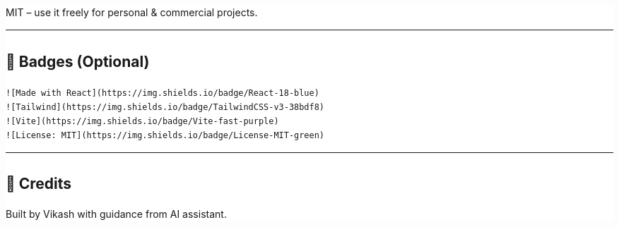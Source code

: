 MIT – use it freely for personal & commercial projects.

---

## 🧾 Badges (Optional)

```
![Made with React](https://img.shields.io/badge/React-18-blue)
![Tailwind](https://img.shields.io/badge/TailwindCSS-v3-38bdf8)
![Vite](https://img.shields.io/badge/Vite-fast-purple)
![License: MIT](https://img.shields.io/badge/License-MIT-green)
```

---

## 🙌 Credits

Built by Vikash with guidance from AI assistant.

